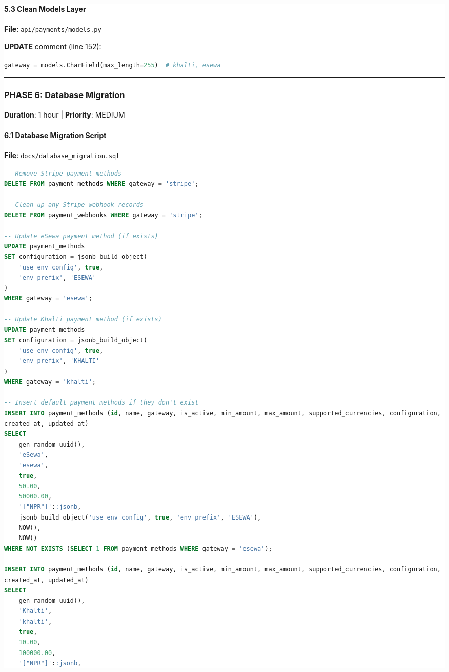 #### 5.3 Clean Models Layer
**File**: `api/payments/models.py`

**UPDATE** comment (line 152):
```python
gateway = models.CharField(max_length=255)  # khalti, esewa
```

---

### **PHASE 6: Database Migration**
**Duration**: 1 hour | **Priority**: MEDIUM

#### 6.1 Database Migration Script
**File**: `docs/database_migration.sql`

```sql
-- Remove Stripe payment methods
DELETE FROM payment_methods WHERE gateway = 'stripe';

-- Clean up any Stripe webhook records
DELETE FROM payment_webhooks WHERE gateway = 'stripe';

-- Update eSewa payment method (if exists)
UPDATE payment_methods 
SET configuration = jsonb_build_object(
    'use_env_config', true,
    'env_prefix', 'ESEWA'
)
WHERE gateway = 'esewa';

-- Update Khalti payment method (if exists)
UPDATE payment_methods 
SET configuration = jsonb_build_object(
    'use_env_config', true,
    'env_prefix', 'KHALTI'
)
WHERE gateway = 'khalti';

-- Insert default payment methods if they don't exist
INSERT INTO payment_methods (id, name, gateway, is_active, min_amount, max_amount, supported_currencies, configuration, created_at, updated_at)
SELECT 
    gen_random_uuid(),
    'eSewa',
    'esewa',
    true,
    50.00,
    50000.00,
    '["NPR"]'::jsonb,
    jsonb_build_object('use_env_config', true, 'env_prefix', 'ESEWA'),
    NOW(),
    NOW()
WHERE NOT EXISTS (SELECT 1 FROM payment_methods WHERE gateway = 'esewa');

INSERT INTO payment_methods (id, name, gateway, is_active, min_amount, max_amount, supported_currencies, configuration, created_at, updated_at)
SELECT 
    gen_random_uuid(),
    'Khalti',
    'khalti',
    true,
    10.00,
    100000.00,
    '["NPR"]'::jsonb,
```